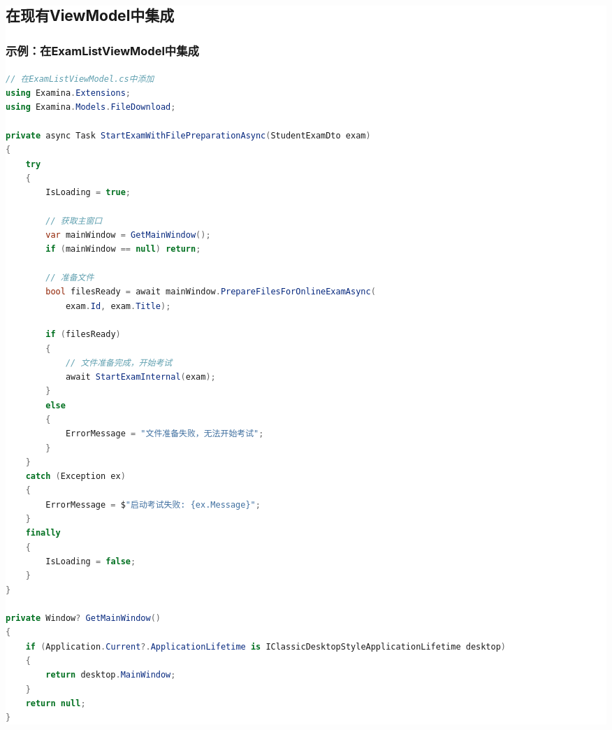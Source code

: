 ## 在现有ViewModel中集成

### 示例：在ExamListViewModel中集成

```csharp
// 在ExamListViewModel.cs中添加
using Examina.Extensions;
using Examina.Models.FileDownload;

private async Task StartExamWithFilePreparationAsync(StudentExamDto exam)
{
    try
    {
        IsLoading = true;
        
        // 获取主窗口
        var mainWindow = GetMainWindow();
        if (mainWindow == null) return;
        
        // 准备文件
        bool filesReady = await mainWindow.PrepareFilesForOnlineExamAsync(
            exam.Id, exam.Title);
        
        if (filesReady)
        {
            // 文件准备完成，开始考试
            await StartExamInternal(exam);
        }
        else
        {
            ErrorMessage = "文件准备失败，无法开始考试";
        }
    }
    catch (Exception ex)
    {
        ErrorMessage = $"启动考试失败: {ex.Message}";
    }
    finally
    {
        IsLoading = false;
    }
}

private Window? GetMainWindow()
{
    if (Application.Current?.ApplicationLifetime is IClassicDesktopStyleApplicationLifetime desktop)
    {
        return desktop.MainWindow;
    }
    return null;
}
```
